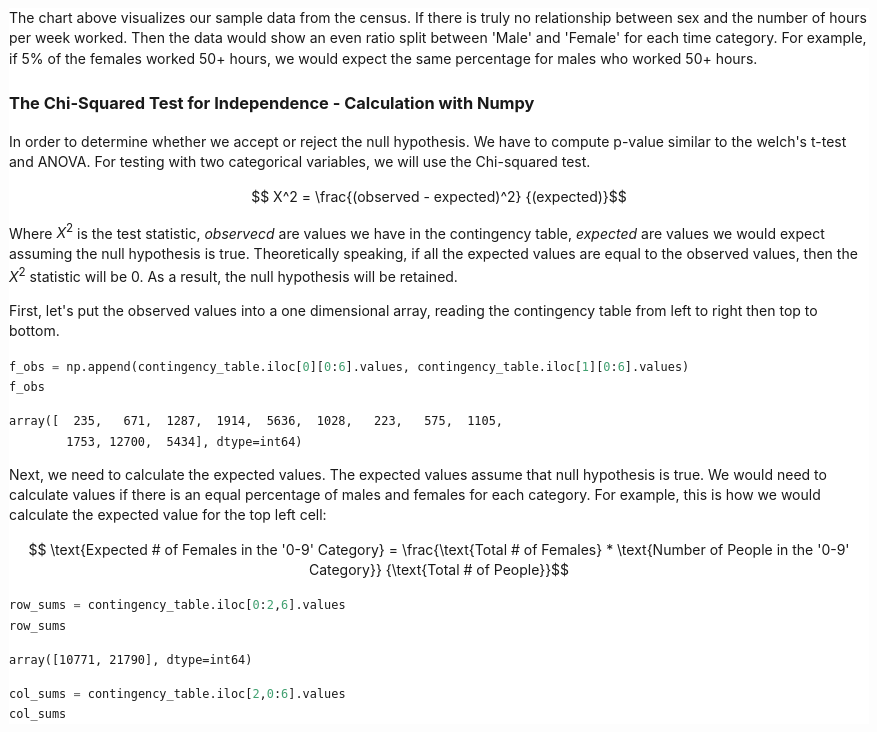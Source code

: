

The chart above visualizes our sample data from the census. If there is truly no relationship between sex and the number of hours per week worked. Then the data would show an even ratio split between 'Male' and 'Female' for each time category. For example, if 5% of the females worked 50+ hours, we would expect the same percentage for males who worked 50+ hours.


### The Chi-Squared Test for Independence - Calculation with Numpy

In order to determine whether we accept or reject the null hypothesis. We have to compute p-value similar to the welch's t-test and ANOVA. For testing with two categorical variables, we will use the Chi-squared test.

$$ X^2 = \frac{(observed - expected)^2} {(expected)}$$

Where $X^2$ is the test statistic, $observecd$ are values we have in the contingency table, $expected$ are values we would expect assuming the null hypothesis is true. Theoretically speaking, if all the expected values are equal to the observed values, then the $X^2$ statistic will be 0. As a result, the null hypothesis will be retained.

First, let's put the observed values into a one dimensional array, reading the contingency table from left to right then top to bottom.


```python
f_obs = np.append(contingency_table.iloc[0][0:6].values, contingency_table.iloc[1][0:6].values)
f_obs
```




    array([  235,   671,  1287,  1914,  5636,  1028,   223,   575,  1105,
            1753, 12700,  5434], dtype=int64)



Next, we need to calculate the expected values. The expected values assume that null hypothesis is true. We would need to calculate values if there is an equal percentage of males and females for each category. For example, this is how we would calculate the expected value for the top left cell:

$$ \text{Expected # of Females in the '0-9' Category} = \frac{\text{Total # of Females} * \text{Number of People in the '0-9' Category}} {\text{Total # of People}}$$


```python
row_sums = contingency_table.iloc[0:2,6].values
row_sums
```




    array([10771, 21790], dtype=int64)




```python
col_sums = contingency_table.iloc[2,0:6].values
col_sums
```
